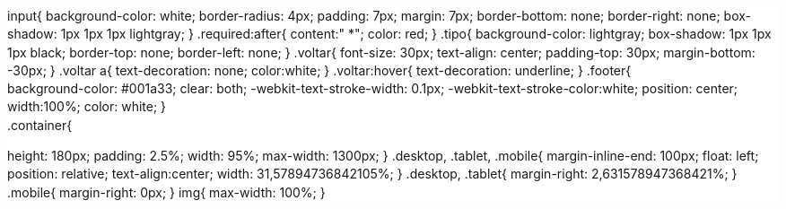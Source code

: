 input{
  background-color: white;
  border-radius: 4px;
  padding: 7px;
  margin: 7px;
  border-bottom: none;
  border-right: none;
  box-shadow: 1px 1px 1px lightgray;
}
.required:after{
  content:" *";
  color: red;
}
.tipo{
  background-color: lightgray;
  box-shadow: 1px 1px 1px black;
  border-top: none;
  border-left: none;
}
.voltar{
  font-size: 30px;
  text-align: center;
  padding-top: 30px;
  margin-bottom: -30px;
}
.voltar a{
  text-decoration: none;
  color:white;
}
.voltar:hover{
  text-decoration: underline;
}
.footer{      
  background-color: #001a33;
  clear: both;
  -webkit-text-stroke-width: 0.1px;
  -webkit-text-stroke-color:white;
  position: center;
  width:100%;
  color: white;
  }  
.container{

  height: 180px;
  padding: 2.5%; 
  width: 95%; 
  max-width: 1300px;
}
.desktop, .tablet, .mobile{ 
  margin-inline-end: 100px;
  float: left; 
  position: relative; 
  text-align:center; 
  width: 31,57894736842105%; 
}
.desktop, .tablet{
margin-right: 2,631578947368421%; 
}
.mobile{
  margin-right: 0px;
}
img{
  max-width: 100%;
}